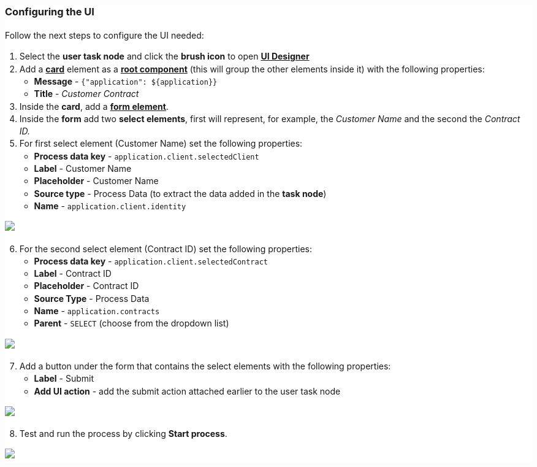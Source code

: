 ### Configuring the UI

Follow the next steps to configure the UI needed:

1. Select the **user task node** and click the **brush icon** to open [**UI Designer**](../../ui-designer.md)
2. Add a [**card**](../root-components/card.md) element as a [**root component**](../root-components/) (this will group the other elements inside it) with the following properties:
   * **Message** - `{"application": ${application}}`
   * **Title** - _Customer Contract_
3. Inside the **card**, add a [**form element**](./).
4. Inside the **form** add two **select elements**, first will represent, for example, the _Customer Name_ and the second the _Contract ID._
5. For first select element (Customer Name) set the following properties:
   * **Process data key** - `application.client.selectedClient`
   * **Label** - Customer Name
   * **Placeholder** - Customer Name
   * **Source type** - Process Data (to extract the data added in the **task node**)
   * **Name** - `application.client.identity`

![](https://s3.eu-west-1.amazonaws.com/docx.flowx.ai/building-blocks/ui-designer/select_customer_name.png)

6. For the second select element (Contract ID) set the following properties:
   * **Process data key** - `application.client.selectedContract`
   * **Label** - Contract ID
   * **Placeholder** - Contract ID
   * **Source Type** - Process Data
   * **Name** - `application.contracts`
   * **Parent** - `SELECT` (choose from the dropdown list)

![](https://s3.eu-west-1.amazonaws.com/docx.flowx.ai/building-blocks/ui-designer/select_contract_id.png)

7. Add a button under the form that contains the select elements with the following properties:
   * **Label** - Submit
   * **Add UI action** - add the submit action attached earlier to the user task node

![](https://s3.eu-west-1.amazonaws.com/docx.flowx.ai/building-blocks/ui-designer/button_submit.png)

8. Test and run the process by clicking **Start process**.

![](https://s3.eu-west-1.amazonaws.com/docx.flowx.ai/building-blocks/ui-designer/dynamic_dropdowns5.gif)